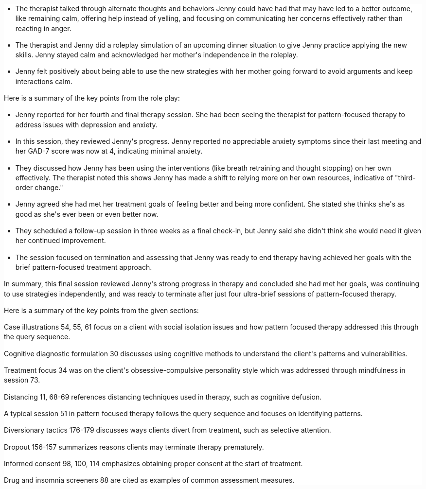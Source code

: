 - The therapist talked through alternate thoughts and behaviors Jenny could have had that may have led to a better outcome, like remaining calm, offering help instead of yelling, and focusing on communicating her concerns effectively rather than reacting in anger.

- The therapist and Jenny did a roleplay simulation of an upcoming dinner situation to give Jenny practice applying the new skills. Jenny stayed calm and acknowledged her mother's independence in the roleplay. 

- Jenny felt positively about being able to use the new strategies with her mother going forward to avoid arguments and keep interactions calm.

 Here is a summary of the key points from the role play:

- Jenny reported for her fourth and final therapy session. She had been seeing the therapist for pattern-focused therapy to address issues with depression and anxiety. 

- In this session, they reviewed Jenny's progress. Jenny reported no appreciable anxiety symptoms since their last meeting and her GAD-7 score was now at 4, indicating minimal anxiety. 

- They discussed how Jenny has been using the interventions (like breath retraining and thought stopping) on her own effectively. The therapist noted this shows Jenny has made a shift to relying more on her own resources, indicative of "third-order change."

- Jenny agreed she had met her treatment goals of feeling better and being more confident. She stated she thinks she's as good as she's ever been or even better now. 

- They scheduled a follow-up session in three weeks as a final check-in, but Jenny said she didn't think she would need it given her continued improvement. 

- The session focused on termination and assessing that Jenny was ready to end therapy having achieved her goals with the brief pattern-focused treatment approach.

In summary, this final session reviewed Jenny's strong progress in therapy and concluded she had met her goals, was continuing to use strategies independently, and was ready to terminate after just four ultra-brief sessions of pattern-focused therapy.

 Here is a summary of the key points from the given sections:

Case illustrations 54, 55, 61 focus on a client with social isolation issues and how pattern focused therapy addressed this through the query sequence. 

Cognitive diagnostic formulation 30 discusses using cognitive methods to understand the client's patterns and vulnerabilities. 

Treatment focus 34 was on the client's obsessive-compulsive personality style which was addressed through mindfulness in session 73.

Distancing 11, 68-69 references distancing techniques used in therapy, such as cognitive defusion.

A typical session 51 in pattern focused therapy follows the query sequence and focuses on identifying patterns.

Diversionary tactics 176-179 discusses ways clients divert from treatment, such as selective attention. 

Dropout 156-157 summarizes reasons clients may terminate therapy prematurely. 

Informed consent 98, 100, 114 emphasizes obtaining proper consent at the start of treatment.

Drug and insomnia screeners 88 are cited as examples of common assessment measures.
